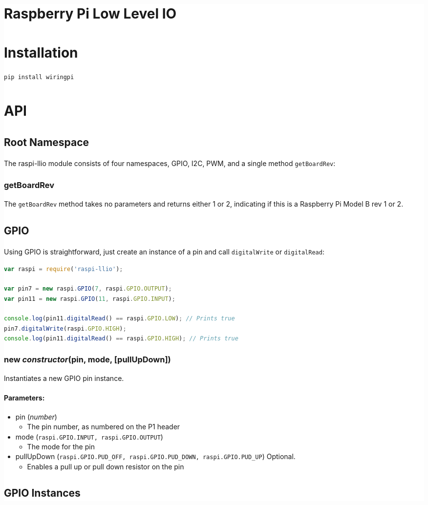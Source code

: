 Raspberry Pi Low Level IO
=========================

# Installation
```
pip install wiringpi
```

# API

## Root Namespace

The raspi-llio module consists of four namespaces, GPIO, I2C, PWM, and a single method ```getBoardRev```:

### getBoardRev

The ```getBoardRev``` method takes no parameters and returns either 1 or 2, indicating if this is a Raspberry Pi Model B
rev 1 or 2.

## GPIO

Using GPIO is straightforward, just create an instance of a pin and call ```digitalWrite``` or ```digitalRead```:

```javascript
var raspi = require('raspi-llio');

var pin7 = new raspi.GPIO(7, raspi.GPIO.OUTPUT);
var pin11 = new raspi.GPIO(11, raspi.GPIO.INPUT);

console.log(pin11.digitalRead() == raspi.GPIO.LOW); // Prints true
pin7.digitalWrite(raspi.GPIO.HIGH);
console.log(pin11.digitalRead() == raspi.GPIO.HIGH); // Prints true
```

### new _constructor_(pin, mode, [pullUpDown])

Instantiates a new GPIO pin instance.

#### Parameters:

- pin (_number_)
    - The pin number, as numbered on the P1 header
- mode (```raspi.GPIO.INPUT, raspi.GPIO.OUTPUT```)
    - The mode for the pin
- pullUpDown (```raspi.GPIO.PUD_OFF, raspi.GPIO.PUD_DOWN, raspi.GPIO.PUD_UP```) Optional.
    - Enables a pull up or pull down resistor on the pin

## GPIO Instances
